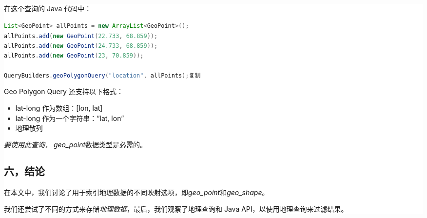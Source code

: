在这个查询的 Java 代码中：

```java
List<GeoPoint> allPoints = new ArrayList<GeoPoint>(); 
allPoints.add(new GeoPoint(22.733, 68.859)); 
allPoints.add(new GeoPoint(24.733, 68.859)); 
allPoints.add(new GeoPoint(23, 70.859));

QueryBuilders.geoPolygonQuery("location", allPoints);复制
```

Geo Polygon Query 还支持以下格式：

-   lat-long 作为数组：[lon, lat]
-   lat-long 作为一个字符串：“lat, lon”
-   地理散列

*要使用此查询， geo_point*数据类型是必需的。

## **六，结论**

在本文中，我们讨论了用于索引地理数据的不同映射选项，即*geo_point*和*geo_shape*。

我们还尝试了不同的方式来存储*地理数据*，最后，我们观察了地理查询和 Java API，以使用地理查询来过滤结果。